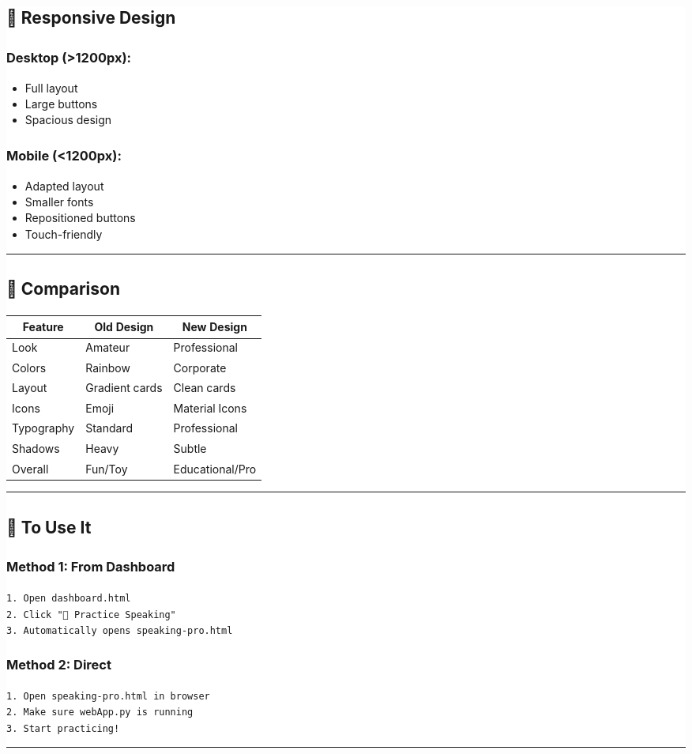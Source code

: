 
## 📱 Responsive Design

### Desktop (>1200px):
- Full layout
- Large buttons
- Spacious design

### Mobile (<1200px):
- Adapted layout
- Smaller fonts
- Repositioned buttons
- Touch-friendly

---

## 🎯 Comparison

| Feature | Old Design | New Design |
|---------|-----------|------------|
| Look | Amateur | Professional |
| Colors | Rainbow | Corporate |
| Layout | Gradient cards | Clean cards |
| Icons | Emoji | Material Icons |
| Typography | Standard | Professional |
| Shadows | Heavy | Subtle |
| Overall | Fun/Toy | Educational/Pro |

---

## 🚀 To Use It

### Method 1: From Dashboard
```
1. Open dashboard.html
2. Click "🎤 Practice Speaking"
3. Automatically opens speaking-pro.html
```

### Method 2: Direct
```
1. Open speaking-pro.html in browser
2. Make sure webApp.py is running
3. Start practicing!
```

---
